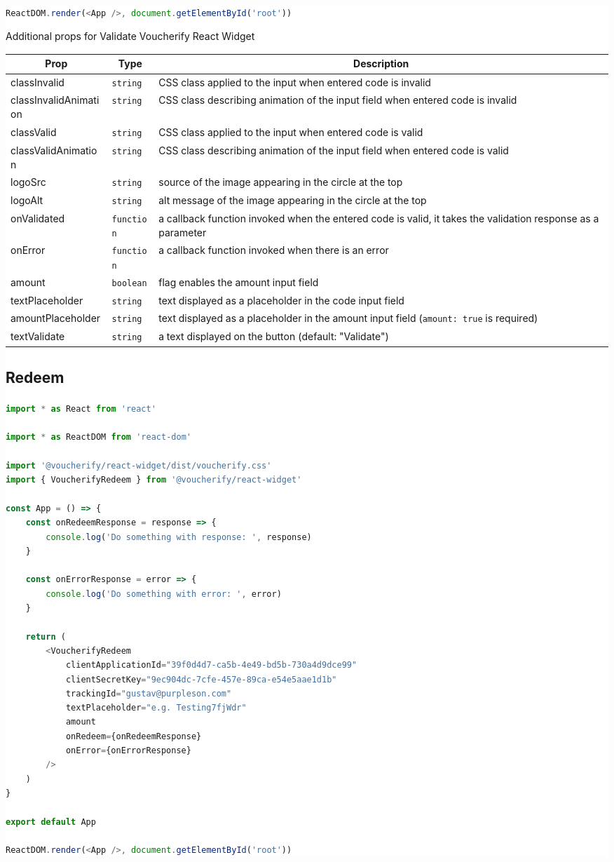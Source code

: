 ```javascript
ReactDOM.render(<App />, document.getElementById('root'))
```

Additional props for Validate Voucherify React Widget

| Prop                  | Type       | Description                                                                                                 |
| --------------------- | ---------- | ----------------------------------------------------------------------------------------------------------- |
| classInvalid          | `string`   | CSS class applied to the input when entered code is invalid                                                 |
| classInvalidAnimation | `string`   | CSS class describing animation of the input field when entered code is invalid                              |
| classValid            | `string`   | CSS class applied to the input when entered code is valid                                                   |
| classValidAnimation   | `string`   | CSS class describing animation of the input field when entered code is valid                                |
| logoSrc               | `string`   | source of the image appearing in the circle at the top                                                      |
| logoAlt               | `string`   | alt message of the image appearing in the circle at the top                                                 |
| onValidated           | `function` | a callback function invoked when the entered code is valid, it takes the validation response as a parameter |
| onError               | `function` | a callback function invoked when there is an error                                                          |
| amount                | `boolean`  | flag enables the amount input field                                                                         |
| textPlaceholder       | `string`   | text displayed as a placeholder in the code input field                                                     |
| amountPlaceholder     | `string`   | text displayed as a placeholder in the amount input field (`amount: true` is required)                      |
| textValidate          | `string`   | a text displayed on the button (default: "Validate")                                                        |

## Redeem

```javascript
import * as React from 'react'

import * as ReactDOM from 'react-dom'

import '@voucherify/react-widget/dist/voucherify.css'
import { VoucherifyRedeem } from '@voucherify/react-widget'

const App = () => {
	const onRedeemResponse = response => {
		console.log('Do something with response: ', response)
	}

	const onErrorResponse = error => {
		console.log('Do something with error: ', error)
	}

	return (
		<VoucherifyRedeem
			clientApplicationId="39f0d4d7-ca5b-4e49-bd5b-730a4d9dce99"
			clientSecretKey="9ec904dc-7cfe-457e-89ca-e54e5aae1d1b"
			trackingId="gustav@purpleson.com"
			textPlaceholder="e.g. Testing7fjWdr"
			amount
			onRedeem={onRedeemResponse}
			onError={onErrorResponse}
		/>
	)
}

export default App

ReactDOM.render(<App />, document.getElementById('root'))
```